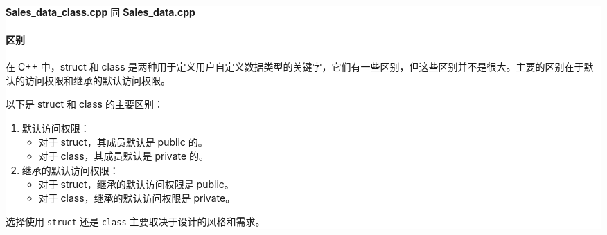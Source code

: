 **Sales_data_class.cpp** 同 **Sales_data.cpp**

#### 区别

在 C++ 中，struct 和 class 是两种用于定义用户自定义数据类型的关键字，它们有一些区别，但这些区别并不是很大。主要的区别在于默认的访问权限和继承的默认访问权限。

以下是 struct 和 class 的主要区别：

1. 默认访问权限：
	 - 对于 struct，其成员默认是 public 的。
	 - 对于 class，其成员默认是 private 的。
2. 继承的默认访问权限：
	 - 对于 struct，继承的默认访问权限是 public。
	 - 对于 class，继承的默认访问权限是 private。

选择使用 `struct` 还是 `class` 主要取决于设计的风格和需求。
